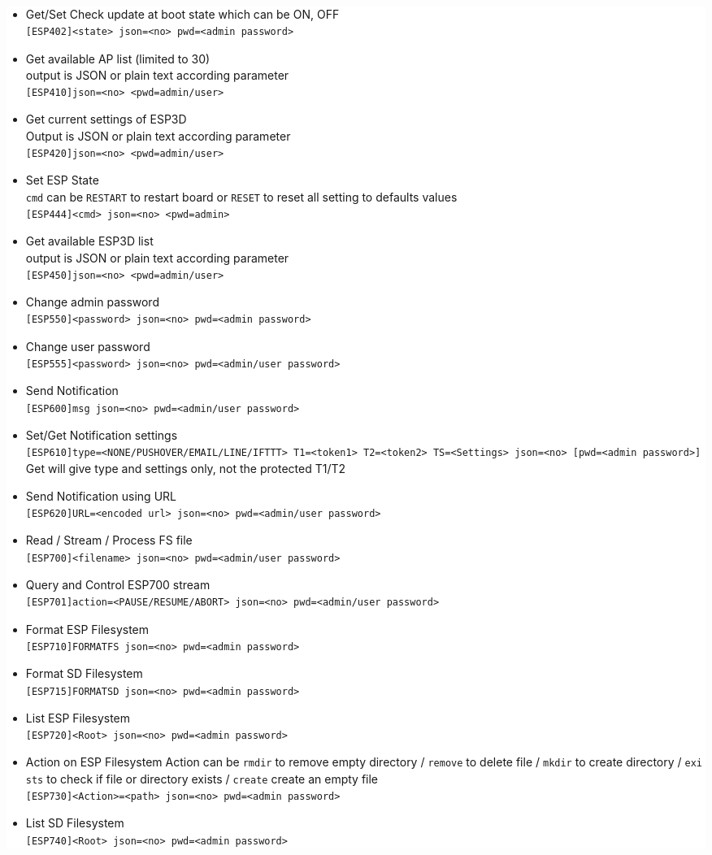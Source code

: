 * Get/Set Check update at boot state which can be ON, OFF   
    `[ESP402]<state> json=<no> pwd=<admin password>`

* Get available AP list (limited to 30)   
    output is JSON or plain text according parameter   
    `[ESP410]json=<no> <pwd=admin/user>`

* Get current settings of ESP3D   
    Output is JSON or plain text according parameter   
    `[ESP420]json=<no> <pwd=admin/user>`

* Set ESP State   
    `cmd` can be  `RESTART` to restart board or `RESET` to reset all setting to  defaults values    
    `[ESP444]<cmd> json=<no> <pwd=admin>`   

* Get available ESP3D list   
    output is JSON or plain text according parameter   
    `[ESP450]json=<no> <pwd=admin/user>`

* Change admin password    
    `[ESP550]<password> json=<no> pwd=<admin password>` 

* Change user password   
    `[ESP555]<password> json=<no> pwd=<admin/user password>`    

* Send Notification   
    `[ESP600]msg json=<no> pwd=<admin/user password>`

* Set/Get Notification settings   
    `[ESP610]type=<NONE/PUSHOVER/EMAIL/LINE/IFTTT> T1=<token1> T2=<token2> TS=<Settings> json=<no> [pwd=<admin password>]`    
    Get will give type and settings only, not the protected T1/T2

* Send Notification using URL   
    `[ESP620]URL=<encoded url> json=<no> pwd=<admin/user password>`

* Read / Stream  / Process FS file   
    `[ESP700]<filename> json=<no> pwd=<admin/user password>`

* Query and Control ESP700 stream  
    `[ESP701]action=<PAUSE/RESUME/ABORT> json=<no> pwd=<admin/user password>`

* Format ESP Filesystem   
    `[ESP710]FORMATFS json=<no> pwd=<admin password>`
 
* Format SD Filesystem   
    `[ESP715]FORMATSD json=<no> pwd=<admin password>`

* List ESP Filesystem   
    `[ESP720]<Root> json=<no> pwd=<admin password>`

* Action on ESP Filesystem
    Action can be `rmdir` to remove empty directory / `remove` to delete file / `mkdir` to create directory / `exists` to check if file or directory exists / `create` create an empty file   
    `[ESP730]<Action>=<path> json=<no> pwd=<admin password>`

* List SD Filesystem    
    `[ESP740]<Root> json=<no> pwd=<admin password>`
